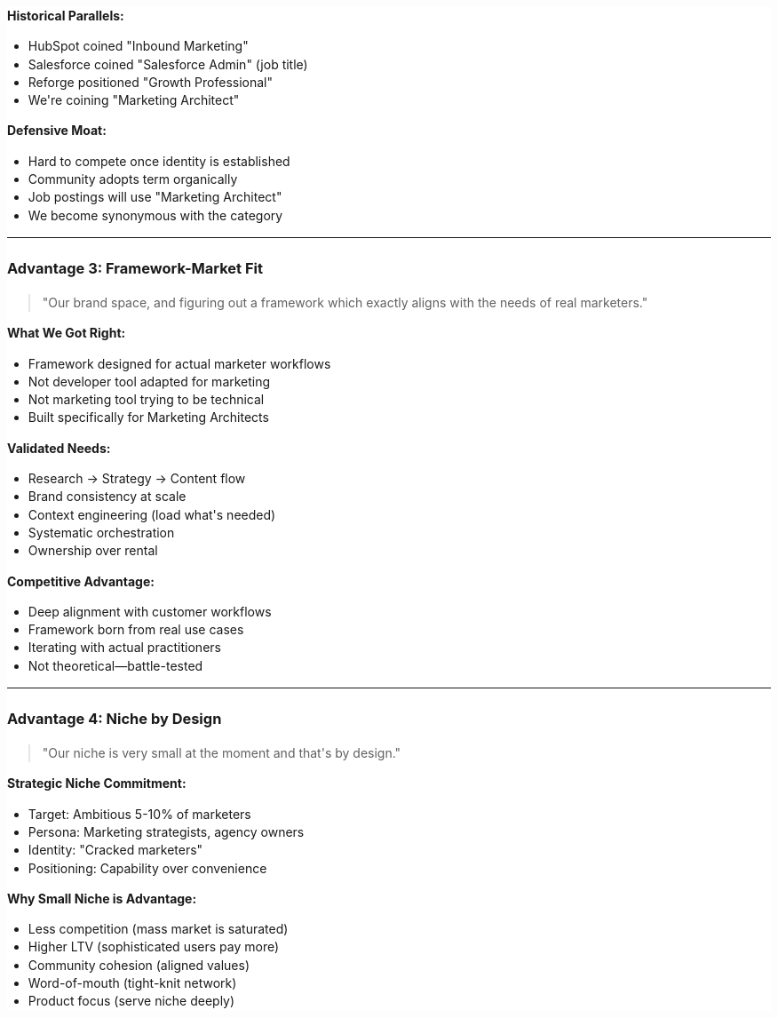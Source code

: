 **Historical Parallels:**
- HubSpot coined "Inbound Marketing"
- Salesforce coined "Salesforce Admin" (job title)
- Reforge positioned "Growth Professional"
- We're coining "Marketing Architect"

**Defensive Moat:**
- Hard to compete once identity is established
- Community adopts term organically
- Job postings will use "Marketing Architect"
- We become synonymous with the category

---

### Advantage 3: Framework-Market Fit
> "Our brand space, and figuring out a framework which exactly aligns with the needs of real marketers."

**What We Got Right:**
- Framework designed for actual marketer workflows
- Not developer tool adapted for marketing
- Not marketing tool trying to be technical
- Built specifically for Marketing Architects

**Validated Needs:**
- Research → Strategy → Content flow
- Brand consistency at scale
- Context engineering (load what's needed)
- Systematic orchestration
- Ownership over rental

**Competitive Advantage:**
- Deep alignment with customer workflows
- Framework born from real use cases
- Iterating with actual practitioners
- Not theoretical—battle-tested

---

### Advantage 4: Niche by Design
> "Our niche is very small at the moment and that's by design."

**Strategic Niche Commitment:**
- Target: Ambitious 5-10% of marketers
- Persona: Marketing strategists, agency owners
- Identity: "Cracked marketers"
- Positioning: Capability over convenience

**Why Small Niche is Advantage:**
- Less competition (mass market is saturated)
- Higher LTV (sophisticated users pay more)
- Community cohesion (aligned values)
- Word-of-mouth (tight-knit network)
- Product focus (serve niche deeply)

